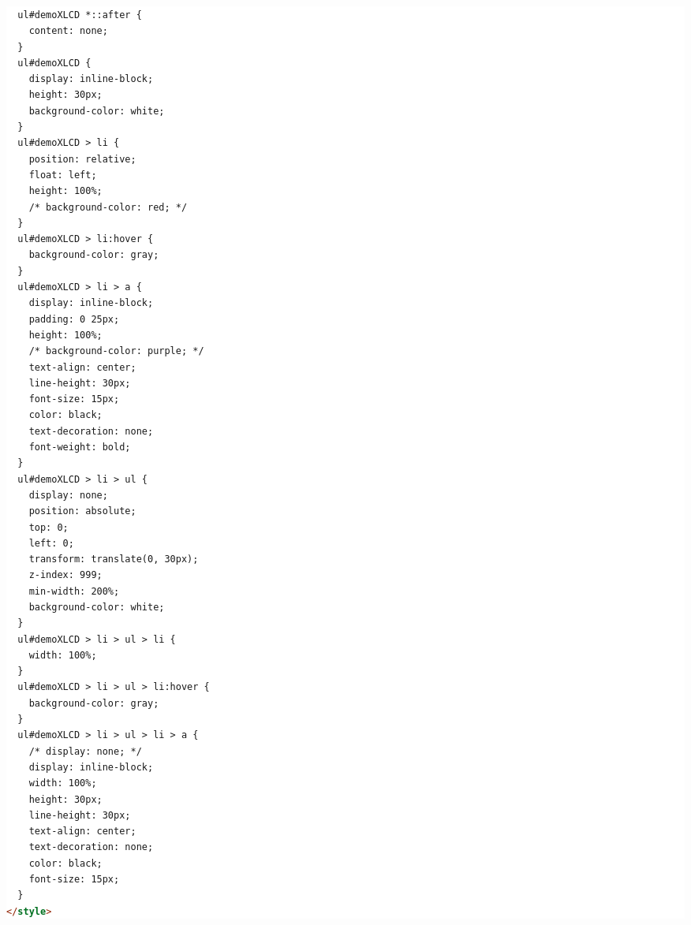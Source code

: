 ```html
  ul#demoXLCD *::after {
    content: none;
  }
  ul#demoXLCD {
    display: inline-block;
    height: 30px;
    background-color: white;
  }
  ul#demoXLCD > li {
    position: relative;
    float: left;
    height: 100%;
    /* background-color: red; */
  }
  ul#demoXLCD > li:hover {
    background-color: gray;
  }
  ul#demoXLCD > li > a {
    display: inline-block;
    padding: 0 25px;
    height: 100%;
    /* background-color: purple; */
    text-align: center;
    line-height: 30px;
    font-size: 15px;
    color: black;
    text-decoration: none;
    font-weight: bold;
  }
  ul#demoXLCD > li > ul {
    display: none;
    position: absolute;
    top: 0;
    left: 0;
    transform: translate(0, 30px);
    z-index: 999;
    min-width: 200%;
    background-color: white;
  }
  ul#demoXLCD > li > ul > li {
    width: 100%;
  }
  ul#demoXLCD > li > ul > li:hover {
    background-color: gray;
  }
  ul#demoXLCD > li > ul > li > a {
    /* display: none; */
    display: inline-block;
    width: 100%;
    height: 30px;
    line-height: 30px;
    text-align: center;
    text-decoration: none;
    color: black;
    font-size: 15px;
  }
</style>
```

